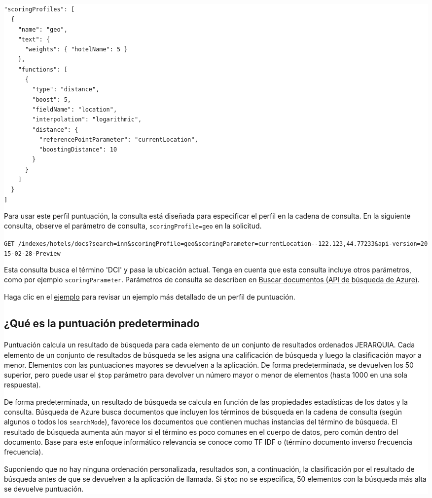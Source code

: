     "scoringProfiles": [
      {
        "name": "geo",
        "text": {
          "weights": { "hotelName": 5 }
        },
        "functions": [
          {
            "type": "distance",
            "boost": 5,
            "fieldName": "location",
            "interpolation": "logarithmic",
            "distance": {
              "referencePointParameter": "currentLocation",
              "boostingDistance": 10
            }
          }
        ]
      }
    ]

Para usar este perfil puntuación, la consulta está diseñada para especificar el perfil en la cadena de consulta. En la siguiente consulta, observe el parámetro de consulta, `scoringProfile=geo` en la solicitud.

    GET /indexes/hotels/docs?search=inn&scoringProfile=geo&scoringParameter=currentLocation--122.123,44.77233&api-version=2015-02-28-Preview

Esta consulta busca el término 'DCI' y pasa la ubicación actual. Tenga en cuenta que esta consulta incluye otros parámetros, como por ejemplo `scoringParameter`. Parámetros de consulta se describen en [Buscar documentos (API de búsqueda de Azure)](search-api-2015-02-28-preview.md#SearchDocs).

Haga clic en el [ejemplo](#example) para revisar un ejemplo más detallado de un perfil de puntuación.

## <a name="what-is-default-scoring"></a>¿Qué es la puntuación predeterminado

Puntuación calcula un resultado de búsqueda para cada elemento de un conjunto de resultados ordenados JERARQUIA. Cada elemento de un conjunto de resultados de búsqueda se les asigna una calificación de búsqueda y luego la clasificación mayor a menor. Elementos con las puntuaciones mayores se devuelven a la aplicación. De forma predeterminada, se devuelven los 50 superior, pero puede usar el `$top` parámetro para devolver un número mayor o menor de elementos (hasta 1000 en una sola respuesta).

De forma predeterminada, un resultado de búsqueda se calcula en función de las propiedades estadísticas de los datos y la consulta. Búsqueda de Azure busca documentos que incluyen los términos de búsqueda en la cadena de consulta (según algunos o todos los `searchMode`), favorece los documentos que contienen muchas instancias del término de búsqueda. El resultado de búsqueda aumenta aún mayor si el término es poco comunes en el cuerpo de datos, pero común dentro del documento. Base para este enfoque informático relevancia se conoce como TF IDF o (término documento inverso frecuencia frecuencia).

Suponiendo que no hay ninguna ordenación personalizada, resultados son, a continuación, la clasificación por el resultado de búsqueda antes de que se devuelven a la aplicación de llamada. Si `$top` no se especifica, 50 elementos con la búsqueda más alta se devuelve puntuación.
